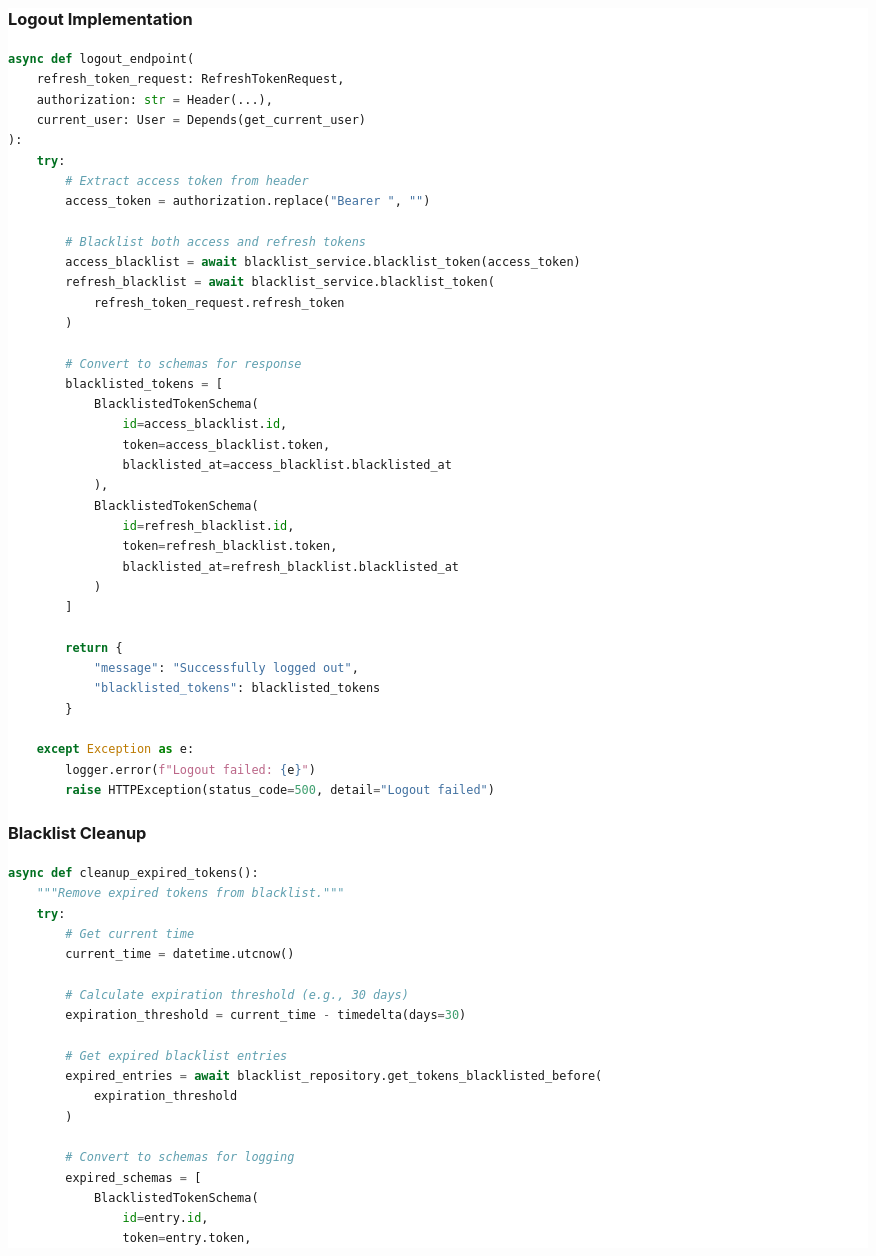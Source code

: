 ### Logout Implementation

```python
async def logout_endpoint(
    refresh_token_request: RefreshTokenRequest,
    authorization: str = Header(...),
    current_user: User = Depends(get_current_user)
):
    try:
        # Extract access token from header
        access_token = authorization.replace("Bearer ", "")

        # Blacklist both access and refresh tokens
        access_blacklist = await blacklist_service.blacklist_token(access_token)
        refresh_blacklist = await blacklist_service.blacklist_token(
            refresh_token_request.refresh_token
        )

        # Convert to schemas for response
        blacklisted_tokens = [
            BlacklistedTokenSchema(
                id=access_blacklist.id,
                token=access_blacklist.token,
                blacklisted_at=access_blacklist.blacklisted_at
            ),
            BlacklistedTokenSchema(
                id=refresh_blacklist.id,
                token=refresh_blacklist.token,
                blacklisted_at=refresh_blacklist.blacklisted_at
            )
        ]

        return {
            "message": "Successfully logged out",
            "blacklisted_tokens": blacklisted_tokens
        }

    except Exception as e:
        logger.error(f"Logout failed: {e}")
        raise HTTPException(status_code=500, detail="Logout failed")
```

### Blacklist Cleanup

```python
async def cleanup_expired_tokens():
    """Remove expired tokens from blacklist."""
    try:
        # Get current time
        current_time = datetime.utcnow()

        # Calculate expiration threshold (e.g., 30 days)
        expiration_threshold = current_time - timedelta(days=30)

        # Get expired blacklist entries
        expired_entries = await blacklist_repository.get_tokens_blacklisted_before(
            expiration_threshold
        )

        # Convert to schemas for logging
        expired_schemas = [
            BlacklistedTokenSchema(
                id=entry.id,
                token=entry.token,
```